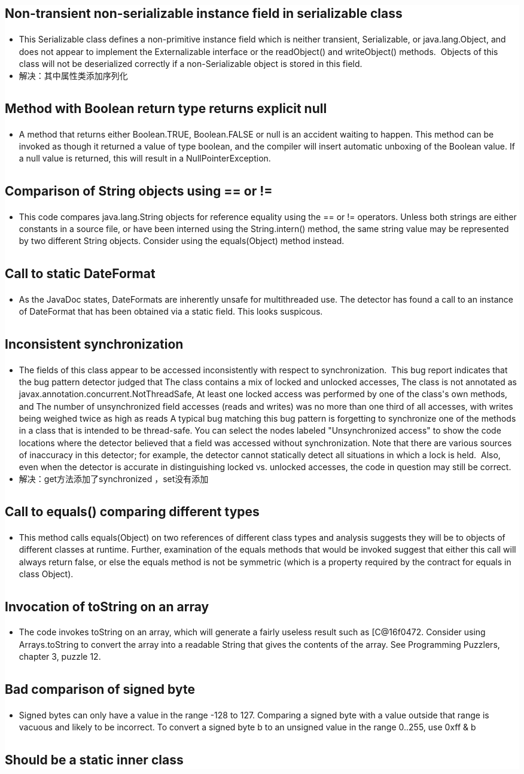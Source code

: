 ## Non-transient non-serializable instance field in serializable class
- This Serializable class defines a non-primitive instance field which is neither transient, Serializable, or java.lang.Object, and does not appear to implement the Externalizable interface or the readObject() and writeObject() methods.  Objects of this class will not be deserialized correctly if a non-Serializable object is stored in this field.
- 解决：其中属性类添加序列化

## Method with Boolean return type returns explicit null
- A method that returns either Boolean.TRUE, Boolean.FALSE or null is an accident waiting to happen. This method can be invoked as though it returned a value of type boolean, and the compiler will insert automatic unboxing of the Boolean value. If a null value is returned, this will result in a NullPointerException.

## Comparison of String objects using == or !=
- This code compares java.lang.String objects for reference equality using the == or != operators. Unless both strings are either constants in a source file, or have been interned using the String.intern() method, the same string value may be represented by two different String objects. Consider using the equals(Object) method instead.
## Call to static DateFormat
- As the JavaDoc states, DateFormats are inherently unsafe for multithreaded use. The detector has found a call to an instance of DateFormat that has been obtained via a static field. This looks suspicous.
## Inconsistent synchronization
- The fields of this class appear to be accessed inconsistently with respect to synchronization.  This bug report indicates that the bug pattern detector judged that
The class contains a mix of locked and unlocked accesses,
The class is not annotated as javax.annotation.concurrent.NotThreadSafe,
At least one locked access was performed by one of the class's own methods, and
The number of unsynchronized field accesses (reads and writes) was no more than one third of all accesses, with writes being weighed twice as high as reads
A typical bug matching this bug pattern is forgetting to synchronize one of the methods in a class that is intended to be thread-safe.
You can select the nodes labeled "Unsynchronized access" to show the code locations where the detector believed that a field was accessed without synchronization.
Note that there are various sources of inaccuracy in this detector; for example, the detector cannot statically detect all situations in which a lock is held.  Also, even when the detector is accurate in distinguishing locked vs. unlocked accesses, the code in question may still be correct.
- 解决：get方法添加了synchronized ，set没有添加
## Call to equals() comparing different types
- This method calls equals(Object) on two references of different class types and analysis suggests they will be to objects of different classes at runtime. Further, examination of the equals methods that would be invoked suggest that either this call will always return false, or else the equals method is not be symmetric (which is a property required by the contract for equals in class Object).
## Invocation of toString on an array
- The code invokes toString on an array, which will generate a fairly useless result such as [C@16f0472. Consider using Arrays.toString to convert the array into a readable String that gives the contents of the array. See Programming Puzzlers, chapter 3, puzzle 12.
## Bad comparison of signed byte
- Signed bytes can only have a value in the range -128 to 127. Comparing a signed byte with a value outside that range is vacuous and likely to be incorrect. To convert a signed byte b to an unsigned value in the range 0..255, use 0xff & b
## Should be a static inner class
